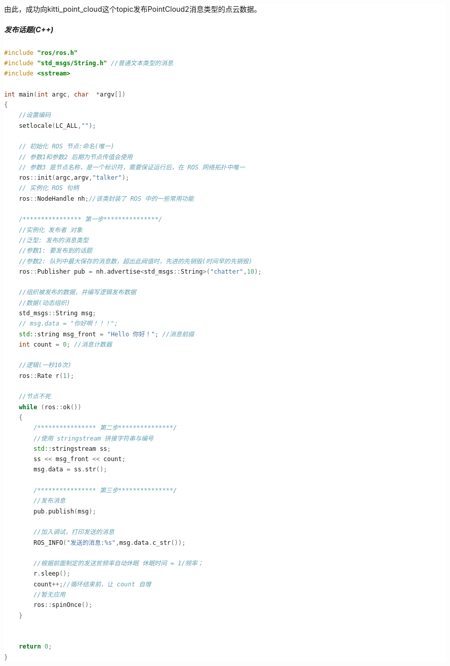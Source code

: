 由此，成功向kitti_point_cloud这个topic发布PointCloud2消息类型的点云数据。

##### 发布话题(C++)

```c++
#include "ros/ros.h"
#include "std_msgs/String.h" //普通文本类型的消息
#include <sstream>

int main(int argc, char  *argv[])
{   
    //设置编码
    setlocale(LC_ALL,"");

    // 初始化 ROS 节点:命名(唯一)
    // 参数1和参数2 后期为节点传值会使用
    // 参数3 是节点名称，是一个标识符，需要保证运行后，在 ROS 网络拓扑中唯一
    ros::init(argc,argv,"talker");
    // 实例化 ROS 句柄
    ros::NodeHandle nh;//该类封装了 ROS 中的一些常用功能

    /**************** 第一步***************/
    //实例化 发布者 对象
    //泛型: 发布的消息类型
    //参数1: 要发布到的话题
    //参数2: 队列中最大保存的消息数，超出此阀值时，先进的先销毁(时间早的先销毁)
    ros::Publisher pub = nh.advertise<std_msgs::String>("chatter",10);

    //组织被发布的数据，并编写逻辑发布数据
    //数据(动态组织)
    std_msgs::String msg;
    // msg.data = "你好啊！！！";
    std::string msg_front = "Hello 你好！"; //消息前缀
    int count = 0; //消息计数器

    //逻辑(一秒10次)
    ros::Rate r(1);

    //节点不死
    while (ros::ok())
    {
        /**************** 第二步***************/
        //使用 stringstream 拼接字符串与编号
        std::stringstream ss;
        ss << msg_front << count;
        msg.data = ss.str();
        
        /**************** 第三步***************/
        //发布消息
        pub.publish(msg);
        
        //加入调试，打印发送的消息
        ROS_INFO("发送的消息:%s",msg.data.c_str());

        //根据前面制定的发送贫频率自动休眠 休眠时间 = 1/频率；
        r.sleep();
        count++;//循环结束前，让 count 自增
        //暂无应用
        ros::spinOnce();
    }


    return 0;
}
```